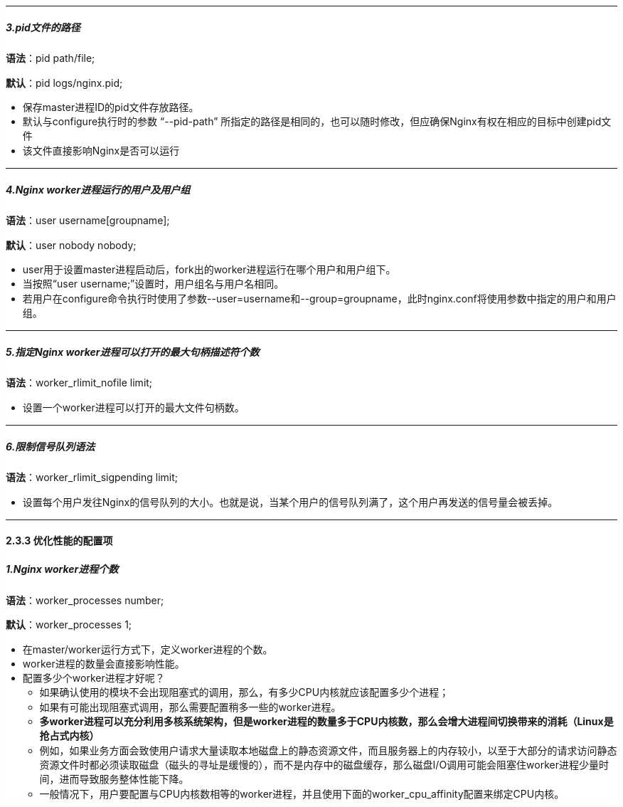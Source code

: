 ----

##### 3.pid文件的路径

**语法**：pid path/file;

**默认**：pid logs/nginx.pid;

- 保存master进程ID的pid文件存放路径。
- 默认与configure执行时的参数 “--pid-path” 所指定的路径是相同的，也可以随时修改，但应确保Nginx有权在相应的目标中创建pid文件
- 该文件直接影响Nginx是否可以运行

----

##### 4.Nginx worker进程运行的用户及用户组

**语法**：user username[groupname];

**默认**：user nobody nobody;

- user用于设置master进程启动后，fork出的worker进程运行在哪个用户和用户组下。
- 当按照“user username;”设置时，用户组名与用户名相同。
- 若用户在configure命令执行时使用了参数--user=username和--group=groupname，此时nginx.conf将使用参数中指定的用户和用户组。

----

##### 5.指定Nginx worker进程可以打开的最大句柄描述符个数

**语法**：worker_rlimit_nofile limit;

- 设置一个worker进程可以打开的最大文件句柄数。

----

##### 6.限制信号队列语法

**语法**：worker_rlimit_sigpending limit;

- 设置每个用户发往Nginx的信号队列的大小。也就是说，当某个用户的信号队列满了，这个用户再发送的信号量会被丢掉。

----



#### 2.3.3 优化性能的配置项

##### 1.Nginx worker进程个数

**语法**：worker_processes number;

**默认**：worker_processes 1;

- 在master/worker运行方式下，定义worker进程的个数。
- worker进程的数量会直接影响性能。
- 配置多少个worker进程才好呢？
  - 如果确认使用的模块不会出现阻塞式的调用，那么，有多少CPU内核就应该配置多少个进程；
  - 如果有可能出现阻塞式调用，那么需要配置稍多一些的worker进程。
  - **多worker进程可以充分利用多核系统架构，但是worker进程的数量多于CPU内核数，那么会增大进程间切换带来的消耗（Linux是抢占式内核）**
  - 例如，如果业务方面会致使用户请求大量读取本地磁盘上的静态资源文件，而且服务器上的内存较小，以至于大部分的请求访问静态资源文件时都必须读取磁盘（磁头的寻址是缓慢的），而不是内存中的磁盘缓存，那么磁盘I/O调用可能会阻塞住worker进程少量时间，进而导致服务整体性能下降。
  - 一般情况下，用户要配置与CPU内核数相等的worker进程，并且使用下面的worker_cpu_affinity配置来绑定CPU内核。
